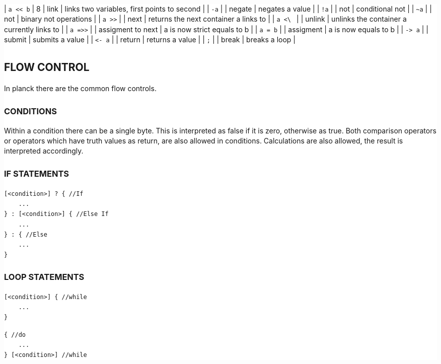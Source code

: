| `a << b`             | 8          | link                             | links two variables, first points to second |
| `-a`                 |            | negate                           | negates a value                             |
| `!a`                 |            | not                              | conditional not                             |
| `~a`                 |            | not                              | binary not operations                       |
| `a >>`               |            | next                             | returns the next container a links to       |
| `a <\ `              |            | unlink                           | unlinks the container a currently links to  |
| `a =>>`              |            | assigment to next                | a is now strict equals to b                 |
| `a = b`              |            | assigment                        | a is now equals to b                        |
| `-> a`               |            | submit                           | submits a value                             |
| `<- a`               |            | return                           | returns a value                             |
| `;`                  |            | break                            | breaks a loop                               |

## FLOW CONTROL

In planck there are the common flow controls.
### CONDITIONS

Within a condition there can be a single byte.
This is interpreted as false if it is zero, otherwise as true.
Both comparison operators or operators which have truth values as return,
are also allowed in conditions.
Calculations are also allowed,
the result is interpreted accordingly.

### IF STATEMENTS

```
[<condition>] ? { //If
    ...
} : [<condition>] { //Else If
    ...
} : { //Else
    ...
}
```

### LOOP STATEMENTS

```
[<condition>] { //while
    ...
}
```

```
{ //do
    ...
} [<condition>] //while
```
